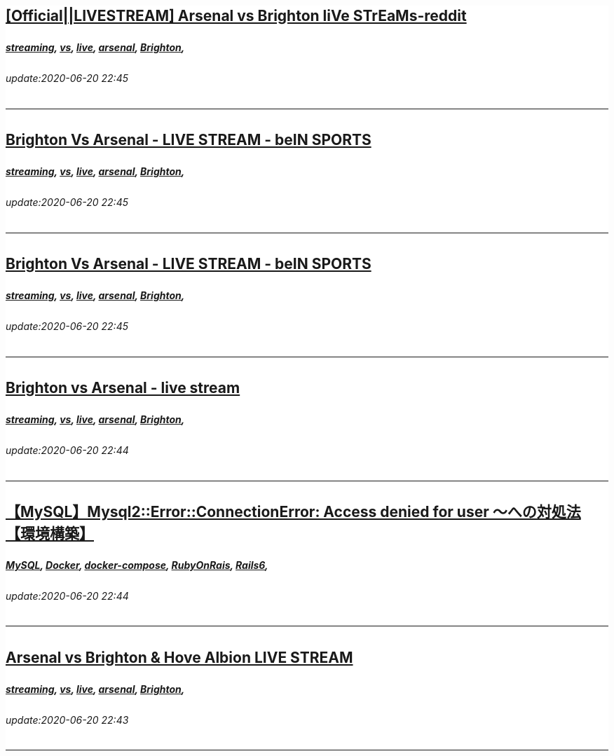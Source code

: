 ## [[Official||LIVESTREAM] Arsenal vs Brighton liVe STrEaMs-reddit](https://qiita.com/Arsenal-vs-Brighton-live-stream/items/2dc2002a66f934946f34)
##### [streaming](https://qiita.com/tags/streaming), [vs](https://qiita.com/tags/vs), [live](https://qiita.com/tags/live), [arsenal](https://qiita.com/tags/arsenal), [Brighton](https://qiita.com/tags/Brighton), 
###### update:2020-06-20 22:45
---
## [Brighton Vs Arsenal - LIVE STREAM - beIN SPORTS](https://qiita.com/Arsenal-vs-Brighton-live-stream/items/41be2003e34dbc6d12ed)
##### [streaming](https://qiita.com/tags/streaming), [vs](https://qiita.com/tags/vs), [live](https://qiita.com/tags/live), [arsenal](https://qiita.com/tags/arsenal), [Brighton](https://qiita.com/tags/Brighton), 
###### update:2020-06-20 22:45
---
## [Brighton Vs Arsenal - LIVE STREAM - beIN SPORTS](https://qiita.com/Arsenal-vs-Brighton-live-stream/items/f2f9f963221305b48b1d)
##### [streaming](https://qiita.com/tags/streaming), [vs](https://qiita.com/tags/vs), [live](https://qiita.com/tags/live), [arsenal](https://qiita.com/tags/arsenal), [Brighton](https://qiita.com/tags/Brighton), 
###### update:2020-06-20 22:45
---
## [Brighton vs Arsenal - live stream](https://qiita.com/Arsenal-vs-Brighton-live-stream/items/8f6b561bfb271786254a)
##### [streaming](https://qiita.com/tags/streaming), [vs](https://qiita.com/tags/vs), [live](https://qiita.com/tags/live), [arsenal](https://qiita.com/tags/arsenal), [Brighton](https://qiita.com/tags/Brighton), 
###### update:2020-06-20 22:44
---
## [【MySQL】Mysql2::Error::ConnectionError: Access denied for user ～への対処法【環境構築】](https://qiita.com/Kiyo_Karl2/items/2ff248621d35c598028f)
##### [MySQL](https://qiita.com/tags/MySQL), [Docker](https://qiita.com/tags/Docker), [docker-compose](https://qiita.com/tags/docker-compose), [RubyOnRais](https://qiita.com/tags/RubyOnRais), [Rails6](https://qiita.com/tags/Rails6), 
###### update:2020-06-20 22:44
---
## [Arsenal vs Brighton & Hove Albion LIVE STREAM](https://qiita.com/Arsenal-vs-Brighton-live-stream/items/dcbd315fdcb4717b6e7f)
##### [streaming](https://qiita.com/tags/streaming), [vs](https://qiita.com/tags/vs), [live](https://qiita.com/tags/live), [arsenal](https://qiita.com/tags/arsenal), [Brighton](https://qiita.com/tags/Brighton), 
###### update:2020-06-20 22:43
---